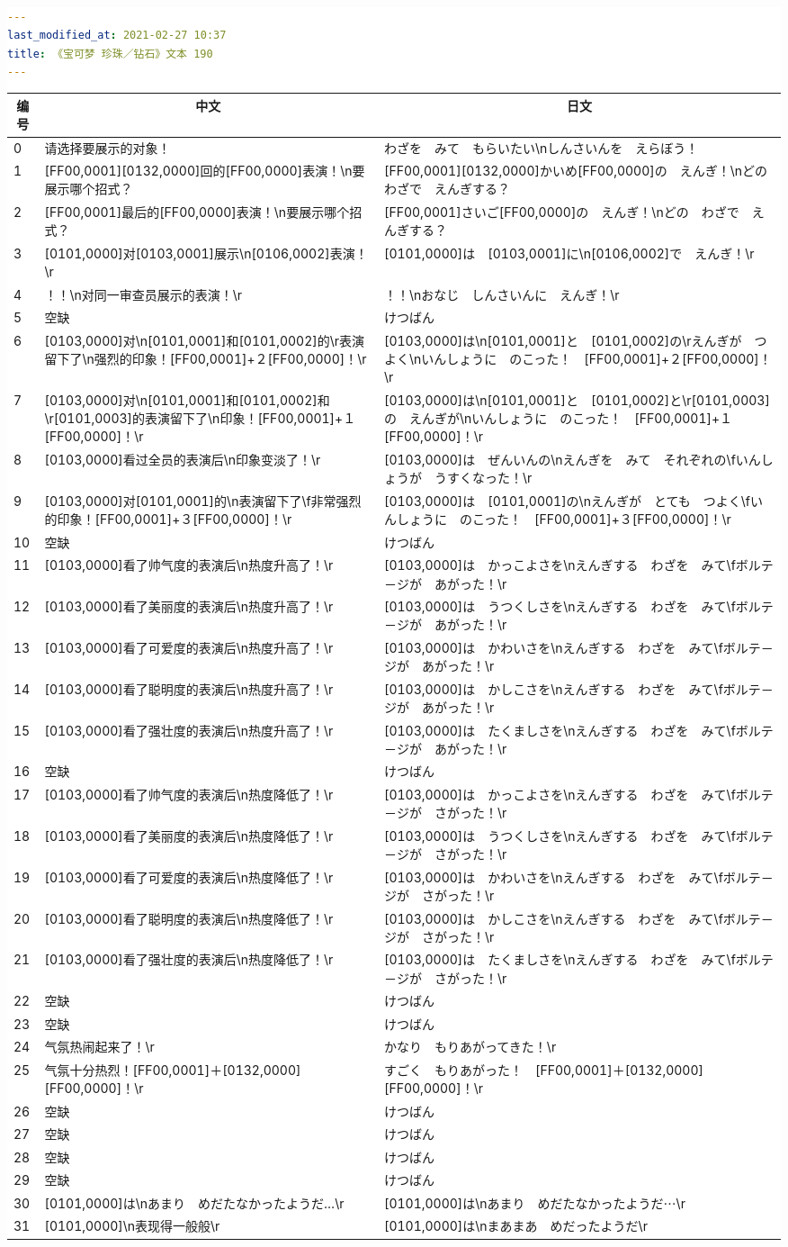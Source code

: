 ```yaml
---
last_modified_at: 2021-02-27 10:37
title: 《宝可梦 珍珠／钻石》文本 190
---
```

| 编号 | 中文 | 日文 |
| ---- | ---- | ---- |
| 0 | 请选择要展示的对象！ | わざを　みて　もらいたい\nしんさいんを　えらぼう！ |
| 1 | [FF00,0001][0132,0000]回的[FF00,0000]表演！\n要展示哪个招式？ | [FF00,0001][0132,0000]かいめ[FF00,0000]の　えんぎ！\nどの　わざで　えんぎする？ |
| 2 | [FF00,0001]最后的[FF00,0000]表演！\n要展示哪个招式？ | [FF00,0001]さいご[FF00,0000]の　えんぎ！\nどの　わざで　えんぎする？ |
| 3 | [0101,0000]对[0103,0001]展示\n[0106,0002]表演！\r | [0101,0000]は　[0103,0001]に\n[0106,0002]で　えんぎ！\r |
| 4 | ！！\n对同一审查员展示的表演！\r | ！！\nおなじ　しんさいんに　えんぎ！\r |
| 5 | 空缺 | けつばん |
| 6 | [0103,0000]对\n[0101,0001]和[0101,0002]的\r表演留下了\n强烈的印象！[FF00,0001]+２[FF00,0000]！\r | [0103,0000]は\n[0101,0001]と　[0101,0002]の\rえんぎが　つよく\nいんしょうに　のこった！　[FF00,0001]+２[FF00,0000]！\r |
| 7 | [0103,0000]对\n[0101,0001]和[0101,0002]和\r[0101,0003]的表演留下了\n印象！[FF00,0001]+１[FF00,0000]！\r | [0103,0000]は\n[0101,0001]と　[0101,0002]と\r[0101,0003]の　えんぎが\nいんしょうに　のこった！　[FF00,0001]+１[FF00,0000]！\r |
| 8 | [0103,0000]看过全员的表演后\n印象变淡了！\r | [0103,0000]は　ぜんいんの\nえんぎを　みて　それぞれの\fいんしょうが　うすくなった！\r |
| 9 | [0103,0000]对[0101,0001]的\n表演留下了\f非常强烈的印象！[FF00,0001]+３[FF00,0000]！\r | [0103,0000]は　[0101,0001]の\nえんぎが　とても　つよく\fいんしょうに　のこった！　[FF00,0001]+３[FF00,0000]！\r |
| 10 | 空缺 | けつばん |
| 11 | [0103,0000]看了帅气度的表演后\n热度升高了！\r | [0103,0000]は　かっこよさを\nえんぎする　わざを　みて\fボルテ－ジが　あがった！\r |
| 12 | [0103,0000]看了美丽度的表演后\n热度升高了！\r | [0103,0000]は　うつくしさを\nえんぎする　わざを　みて\fボルテ－ジが　あがった！\r |
| 13 | [0103,0000]看了可爱度的表演后\n热度升高了！\r | [0103,0000]は　かわいさを\nえんぎする　わざを　みて\fボルテ－ジが　あがった！\r |
| 14 | [0103,0000]看了聪明度的表演后\n热度升高了！\r | [0103,0000]は　かしこさを\nえんぎする　わざを　みて\fボルテ－ジが　あがった！\r |
| 15 | [0103,0000]看了强壮度的表演后\n热度升高了！\r | [0103,0000]は　たくましさを\nえんぎする　わざを　みて\fボルテ－ジが　あがった！\r |
| 16 | 空缺 | けつばん |
| 17 | [0103,0000]看了帅气度的表演后\n热度降低了！\r | [0103,0000]は　かっこよさを\nえんぎする　わざを　みて\fボルテ－ジが　さがった！\r |
| 18 | [0103,0000]看了美丽度的表演后\n热度降低了！\r | [0103,0000]は　うつくしさを\nえんぎする　わざを　みて\fボルテ－ジが　さがった！\r |
| 19 | [0103,0000]看了可爱度的表演后\n热度降低了！\r | [0103,0000]は　かわいさを\nえんぎする　わざを　みて\fボルテ－ジが　さがった！\r |
| 20 | [0103,0000]看了聪明度的表演后\n热度降低了！\r | [0103,0000]は　かしこさを\nえんぎする　わざを　みて\fボルテ－ジが　さがった！\r |
| 21 | [0103,0000]看了强壮度的表演后\n热度降低了！\r | [0103,0000]は　たくましさを\nえんぎする　わざを　みて\fボルテ－ジが　さがった！\r |
| 22 | 空缺 | けつばん |
| 23 | 空缺 | けつばん |
| 24 | 气氛热闹起来了！\r | かなり　もりあがってきた！\r |
| 25 | 气氛十分热烈！[FF00,0001]＋[0132,0000][FF00,0000]！\r | すごく　もりあがった！　[FF00,0001]＋[0132,0000][FF00,0000]！\r |
| 26 | 空缺 | けつばん |
| 27 | 空缺 | けつばん |
| 28 | 空缺 | けつばん |
| 29 | 空缺 | けつばん |
| 30 | [0101,0000]は\nあまり　めだたなかったようだ…\r | [0101,0000]は\nあまり　めだたなかったようだ⋯\r |
| 31 | [0101,0000]\n表现得一般般\r | [0101,0000]は\nまあまあ　めだったようだ\r |
